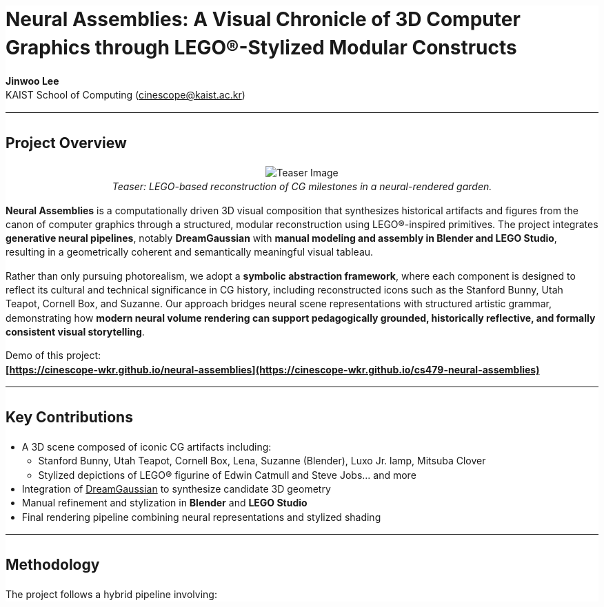 # Neural Assemblies: A Visual Chronicle of 3D Computer Graphics through LEGO®-Stylized Modular Constructs
**Jinwoo Lee**  
KAIST School of Computing  (cinescope@kaist.ac.kr)

---

## Project Overview

<p align="center">
  <img src="https://github.com/user-attachments/assets/c3b66d4a-cab6-4098-99fa-44de22fba5ca" alt="Teaser Image" width="80%">
  <br>
  <em>Teaser: LEGO-based reconstruction of CG milestones in a neural-rendered garden.</em>
</p>


**Neural Assemblies** is a computationally driven 3D visual composition that synthesizes historical artifacts and figures from the canon of computer graphics through a structured, modular reconstruction using LEGO®-inspired primitives. The project integrates **generative neural pipelines**, notably **DreamGaussian** with **manual modeling and assembly in Blender and LEGO Studio**, resulting in a geometrically coherent and semantically meaningful visual tableau. 

Rather than only pursuing photorealism, we adopt a **symbolic abstraction framework**, where each component is designed to reflect its cultural and technical significance in CG history, including reconstructed icons such as the Stanford Bunny, Utah Teapot, Cornell Box, and Suzanne. Our approach bridges neural scene representations with structured artistic grammar, demonstrating how **modern neural volume rendering can support pedagogically grounded, historically reflective, and formally consistent visual storytelling**.

Demo of this project:  
**[https://cinescope-wkr.github.io/neural-assemblies](https://cinescope-wkr.github.io/cs479-neural-assemblies)**  

---

## Key Contributions

- A 3D scene composed of iconic CG artifacts including:
  - Stanford Bunny, Utah Teapot, Cornell Box, Lena, Suzanne (Blender), Luxo Jr. lamp, Mitsuba Clover
  - Stylized depictions of LEGO® figurine of Edwin Catmull and Steve Jobs... and more 
- Integration of [DreamGaussian](https://dreamgaussian.github.io) to synthesize candidate 3D geometry
- Manual refinement and stylization in **Blender** and **LEGO Studio**
- Final rendering pipeline combining neural representations and stylized shading

---

## Methodology

The project follows a hybrid pipeline involving:
